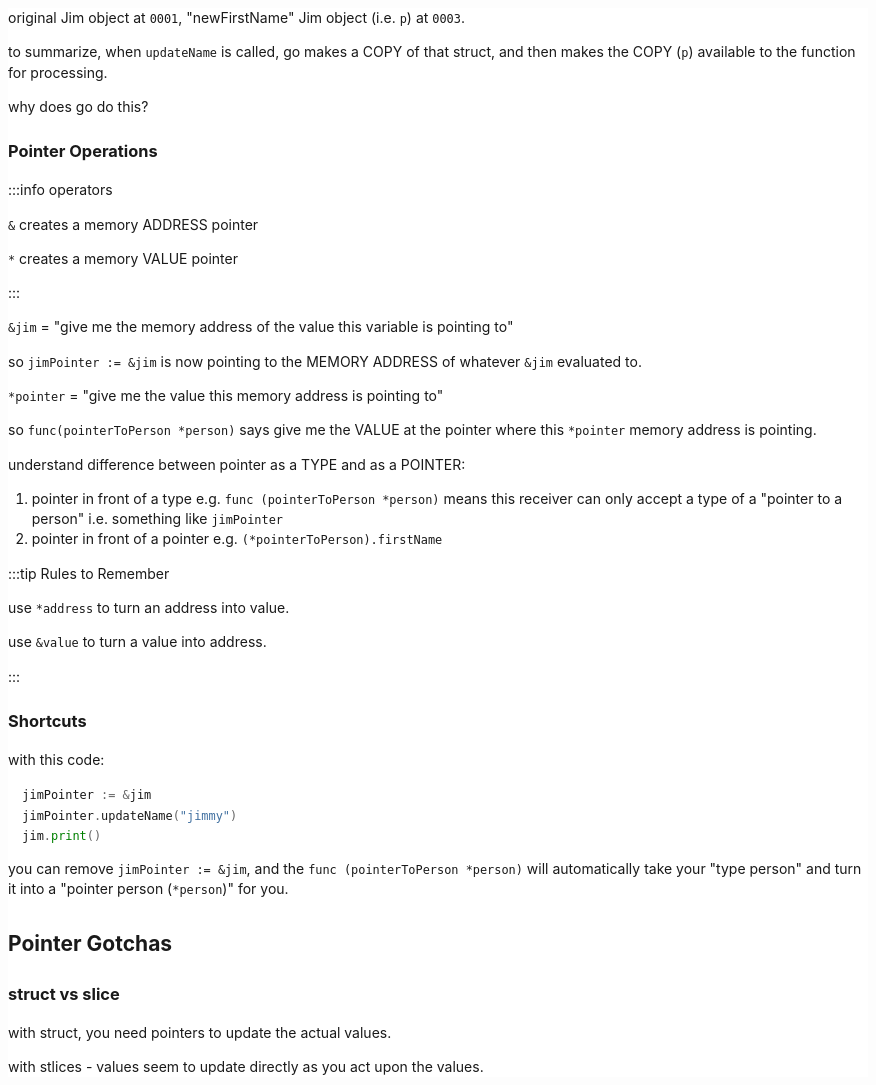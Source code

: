 original Jim object at `0001`, "newFirstName" Jim object (i.e. `p`) at `0003`.

to summarize, when `updateName` is called, go makes a COPY of that struct, and then makes the COPY (`p`) available to the function for processing.

why does go do this?

### Pointer Operations

:::info operators

`&` creates a memory ADDRESS pointer

`*` creates a memory VALUE pointer

:::

`&jim` = "give me the memory address of the value this variable is pointing to"

so `jimPointer := &jim` is now pointing to the MEMORY ADDRESS of whatever `&jim` evaluated to.

`*pointer` = "give me the value this memory address is pointing to"

so `func(pointerToPerson *person)` says give me the VALUE at the pointer where this `*pointer` memory address is pointing.

understand difference between pointer as a TYPE and as a POINTER:

1. pointer in front of a type e.g. `func (pointerToPerson *person)` means this receiver can only accept a type of a "pointer to a person" i.e. something like `jimPointer`
2. pointer in front of a pointer e.g. `(*pointerToPerson).firstName`

:::tip Rules to Remember

use `*address` to turn an address into value.

use `&value` to turn a value into address.

:::

### Shortcuts

with this code:

```go
  jimPointer := &jim
  jimPointer.updateName("jimmy")
  jim.print()
```

you can remove `jimPointer := &jim`, and the `func (pointerToPerson *person)` will automatically take your "type person" and turn it into a "pointer person (`*person`)" for you.

## Pointer Gotchas

### struct vs slice

with struct, you need pointers to update the actual values.

with stlices - values seem to update directly as you act upon the values.
